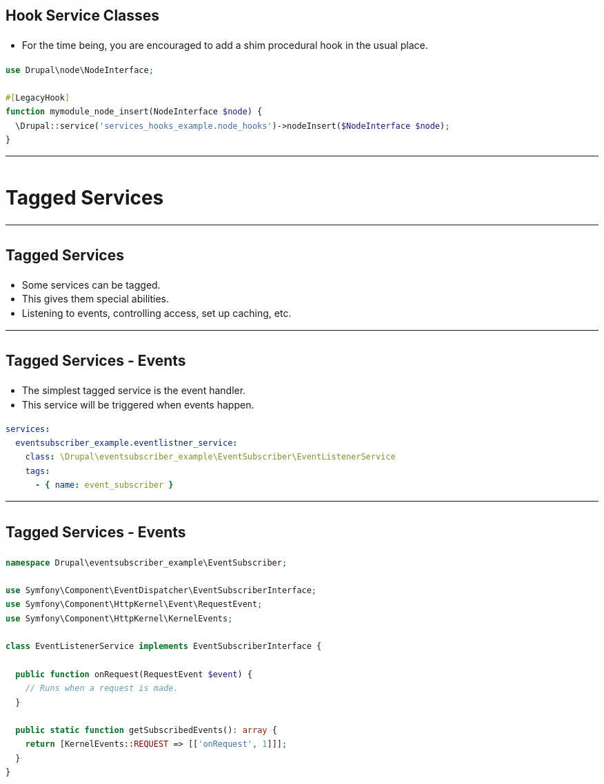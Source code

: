 
## Hook Service Classes

- For the time being, you are encouraged to add a shim procedural hook in the usual place.

```php
use Drupal\node\NodeInterface;

#[LegacyHook]
function mymodule_node_insert(NodeInterface $node) {
  \Drupal::service('services_hooks_example.node_hooks')->nodeInsert($NodeInterface $node);
}
```

---

# Tagged Services

---

## Tagged Services

- Some services can be tagged.
- This gives them special abilities.
- Listening to events, controlling access, set up caching, etc. 

---

## Tagged Services - Events

- The simplest tagged service is the event handler.
- This service will be triggered when events happen.

```yml
services:
  eventsubscriber_example.eventlistner_service:
    class: \Drupal\eventsubscriber_example\EventSubscriber\EventListenerService
    tags:
      - { name: event_subscriber }
```

---

## Tagged Services - Events

```php
namespace Drupal\eventsubscriber_example\EventSubscriber;

use Symfony\Component\EventDispatcher\EventSubscriberInterface;
use Symfony\Component\HttpKernel\Event\RequestEvent;
use Symfony\Component\HttpKernel\KernelEvents;

class EventListenerService implements EventSubscriberInterface {

  public function onRequest(RequestEvent $event) {
    // Runs when a request is made.
  }

  public static function getSubscribedEvents(): array {
    return [KernelEvents::REQUEST => [['onRequest', 1]]];
  }
}

```
